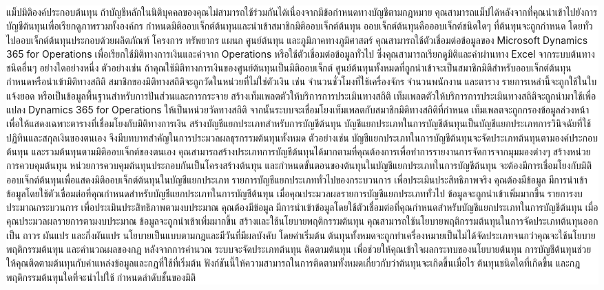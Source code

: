 <td>แม็ปมิติองค์ประกอบต้นทุน</td>
<td>ถ้าบัญชีหลักในนิติบุคคลของคุณไม่สามารถใช้ร่วมกันได้เนื่องจากมีข้อกำหนดทางบัญชีตามกฎหมาย คุณสามารถแม็ปได้หลังจากที่คุณนำเข้าไปยังการบัญชีต้นทุนเพื่อเรียกดูภาพรวมทั้งองค์กร</td>
</tr>
<tr class="odd">
<td>กำหนดมิติออบเจ็กต์ต้นทุนและนำเข้าสมาชิกมิติออบเจ็กต์ต้นทุน</td>
<td>ออบเจ็กต์ต้นทุนคือออบเจ็กต์ชนิดใดๆ ที่ต้นทุนจะถูกกำหนด โดยทั่วไปออบเจ็กต์ต้นทุนประกอบด้วยผลิตภัณฑ์ โครงการ ทรัพยากร แผนก ศูนย์ต้นทุน และภูมิภาคทางภูมิศาสตร์ คุณสามารถใช้ตัวเชื่อมต่อข้อมูลของ Microsoft Dynamics 365 for Operations เพื่อเรียกใช้มิติทางการเงินและค่าจาก Operations หรือใช้ตัวเชื่อมต่อข้อมูลทั่วไป ซึ่งคุณสามารถเรียกดูมิติและค่าผ่านทาง Excel จากระบบต้นทางชนิดอื่นๆ อย่างใดอย่างหนึ่ง ตัวอย่างเช่น ถ้าคุณใช้มิติทางการเงินของศูนย์ต้นทุนเป็นมิติออบเจ็กต์ ศูนย์ต้นทุนทั้งหมดที่ถูกนำเข้าจะเป็นสมาชิกมิติสำหรับออบเจ็กต์ต้นทุน</td>
</tr>
<tr class="even">
<td>กำหนดหรือนำเข้ามิติทางสถิติ</td>
<td>สมาชิกของมิติทางสถิติจะถูกวัดในหน่วยที่ไม่ใช่ตัวเงิน เช่น จำนวนชั่วโมงที่ใช้เครื่องจักร จำนวนพนักงาน และตาราง รายการเหล่านี้จะถูกใช้ในใบแจ้งยอด หรือเป็นข้อมูลพื้นฐานสำหรับการปันส่วนและการกระจาย</td>
</tr>
<tr class="odd">
<td>สร้างเท็มเพลตตัวให้บริการการประเมินทางสถิติ</td>
<td>เท็มเพลตตัวให้บริการการประเมินทางสถิติจะถูกนำมาใช้เพื่อแปลง Dynamics 365 for Operations ให้เป็นหน่วยวัดทางสถิติ จากนั้นระบบจะเชื่อมโยงเท็มเพลตกับสมาชิกมิติทางสถิติที่กำหนด เท็มเพลตจะถูกกรองข้อมูลล่วงหน้าเพื่อให้แสดงเฉพาะตารางที่เชื่อมโยงกับมิติทางการเงิน</td>
</tr>
<tr class="even">
<td>สร้างบัญชีแยกประเภทสำหรับการบัญชีต้นทุน</td>
<td>บัญชีแยกประเภทในการบัญชีต้นทุนเป็นบัญชีแยกประเภทการวินิจฉัยที่ใช้ปฏิทินและสกุลเงินของตนเอง จึงมีบทบาทสำคัญในการประมวลผลธุรกรรมต้นทุนทั้งหมด ตัวอย่างเช่น บัญชีแยกประเภทในการบัญชีต้นทุนจะจัดประเภทต้นทุนตามองค์ประกอบต้นทุน และรวมต้นทุนตามมิติออบเจ็กต์ของตนเอง คุณสามารถสร้างประเภทการบัญชีต้นทุนได้มากตามที่คุณต้องการเพื่อทำการรายงานการจัดการจากมุมมองต่างๆ</td>
</tr>
<tr class="odd">
<td>สร้างหน่วยการควบคุมต้นทุน</td>
<td>หน่วยการควบคุมต้นทุนประกอบกันเป็นโครงสร้างต้นทุน และกำหนดขั้นตอนของต้นทุนในบัญชีแยกประเภทในการบัญชีต้นทุน จะต้องมีการเชื่อมโยงกับมิติออบเจ็กต์ต้นทุนเพื่อแสดงมิติออบเจ็กต์ต้นทุนในบัญชีแยกประเภท</td>
</tr>
<tr class="even">
<td>รายการบัญชีแยกประเภททั่วไปของกระบวนการ</td>
<td>เพื่อประเมินประสิทธิภาพจริง คุณต้องมีข้อมูล มีการนำเข้าข้อมูลโดยใช้ตัวเชื่อมต่อที่คุณกำหนดสำหรับบัญชีแยกประเภทในการบัญชีต้นทุน เมื่อคุณประมวลผลรายการบัญชีแยกประเภททั่วไป ข้อมูลจะถูกนำเข้าเพิ่มมากขึ้น</td>
</tr>
<tr class="odd">
<td>รายการงบประมาณกระบวนการ</td>
<td>เพื่อประเมินประสิทธิภาพตามงบประมาณ คุณต้องมีข้อมูล มีการนำเข้าข้อมูลโดยใช้ตัวเชื่อมต่อที่คุณกำหนดสำหรับบัญชีแยกประเภทในการบัญชีต้นทุน เมื่อคุณประมวลผลรายการตามงบประมาณ ข้อมูลจะถูกนำเข้าเพิ่มมากขึ้น</td>
</tr>
<tr class="even">
<td>สร้างและใช้นโยบายพฤติกรรมต้นทุน</td>
<td>คุณสามารถใช้นโยบายพฤติกรรมต้นทุนในการจัดประเภทต้นทุนออกเป็น ถาวร ผันแปร และกึ่งผันแปร นโยบายเป็นแบบตามกฎและมีวันที่มีผลบังคับ โดยค่าเริ่มต้น ต้นทุนทั้งหมดจะถูกทำเครื่องหมายเป็นไม่ได้จัดประเภทจนกว่าคุณจะใช้นโยบายพฤติกรรมต้นทุน และคำนวณผลของกฎ หลังจากการคำนวณ ระบบจะจัดประเภทต้นทุน</td>
</tr>
<tr class="odd">
<td>ติดตามต้นทุน</td>
<td>เพื่อช่วยให้คุณเข้าใจผลกระทบของนโยบายต้นทุน การบัญชีต้นทุนช่วยให้คุณติดตามต้นทุนกับค่าแหล่งข้อมูลและกฎที่ใช้ที่เริ่มต้น ฟังก์ชันนี้ให้ความสามารถในการติดตามทั้งหมดเกี่ยวกับว่าต้นทุนจะเกิดขึ้นเมื่อไร ต้นทุนชนิดใดที่เกิดขึ้น และกฎพฤติกรรมต้นทุนใดที่จะนำไปใช้</td>
</tr>
<tr class="even">
<td>กำหนดลำดับชั้นของมิติ</td>